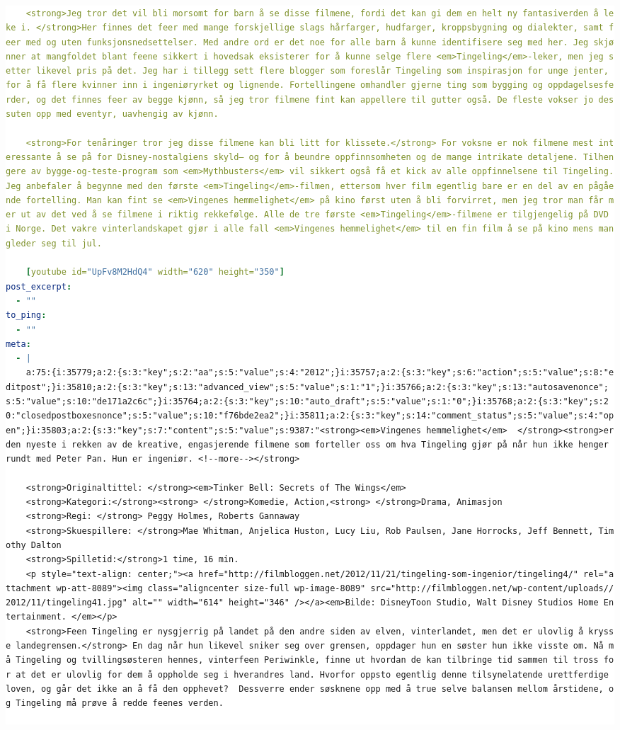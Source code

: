 ```yaml
    <strong>Jeg tror det vil bli morsomt for barn å se disse filmene, fordi det kan gi dem en helt ny fantasiverden å leke i. </strong>Her finnes det feer med mange forskjellige slags hårfarger, hudfarger, kroppsbygning og dialekter, samt feer med og uten funksjonsnedsettelser. Med andre ord er det noe for alle barn å kunne identifisere seg med her. Jeg skjønner at mangfoldet blant feene sikkert i hovedsak eksisterer for å kunne selge flere <em>Tingeling</em>-leker, men jeg setter likevel pris på det. Jeg har i tillegg sett flere blogger som foreslår Tingeling som inspirasjon for unge jenter, for å få flere kvinner inn i ingeniøryrket og lignende. Fortellingene omhandler gjerne ting som bygging og oppdagelsesferder, og det finnes feer av begge kjønn, så jeg tror filmene fint kan appellere til gutter også. De fleste vokser jo dessuten opp med eventyr, uavhengig av kjønn.
    
    <strong>For tenåringer tror jeg disse filmene kan bli litt for klissete.</strong> For voksne er nok filmene mest interessante å se på for Disney-nostalgiens skyld— og for å beundre oppfinnsomheten og de mange intrikate detaljene. Tilhengere av bygge-og-teste-program som <em>Mythbusters</em> vil sikkert også få et kick av alle oppfinnelsene til Tingeling. Jeg anbefaler å begynne med den første <em>Tingeling</em>-filmen, ettersom hver film egentlig bare er en del av en pågående fortelling. Man kan fint se <em>Vingenes hemmelighet</em> på kino først uten å bli forvirret, men jeg tror man får mer ut av det ved å se filmene i riktig rekkefølge. Alle de tre første <em>Tingeling</em>-filmene er tilgjengelig på DVD i Norge. Det vakre vinterlandskapet gjør i alle fall <em>Vingenes hemmelighet</em> til en fin film å se på kino mens man gleder seg til jul.
    
    [youtube id="UpFv8M2HdQ4" width="620" height="350"]
post_excerpt:
  - ""
to_ping:
  - ""
meta:
  - |
    a:75:{i:35779;a:2:{s:3:"key";s:2:"aa";s:5:"value";s:4:"2012";}i:35757;a:2:{s:3:"key";s:6:"action";s:5:"value";s:8:"editpost";}i:35810;a:2:{s:3:"key";s:13:"advanced_view";s:5:"value";s:1:"1";}i:35766;a:2:{s:3:"key";s:13:"autosavenonce";s:5:"value";s:10:"de171a2c6c";}i:35764;a:2:{s:3:"key";s:10:"auto_draft";s:5:"value";s:1:"0";}i:35768;a:2:{s:3:"key";s:20:"closedpostboxesnonce";s:5:"value";s:10:"f76bde2ea2";}i:35811;a:2:{s:3:"key";s:14:"comment_status";s:5:"value";s:4:"open";}i:35803;a:2:{s:3:"key";s:7:"content";s:5:"value";s:9387:"<strong><em>Vingenes hemmelighet</em>  </strong><strong>er den nyeste i rekken av de kreative, engasjerende filmene som forteller oss om hva Tingeling gjør på når hun ikke henger rundt med Peter Pan. Hun er ingeniør. <!--more--></strong>
    
    <strong>Originaltittel: </strong><em>Tinker Bell: Secrets of The Wings</em>
    <strong>Kategori:</strong><strong> </strong>Komedie, Action,<strong> </strong>Drama, Animasjon
    <strong>Regi: </strong> Peggy Holmes, Roberts Gannaway
    <strong>Skuespillere: </strong>Mae Whitman, Anjelica Huston, Lucy Liu, Rob Paulsen, Jane Horrocks, Jeff Bennett, Timothy Dalton
    <strong>Spilletid:</strong>1 time, 16 min.
    <p style="text-align: center;"><a href="http://filmbloggen.net/2012/11/21/tingeling-som-ingenior/tingeling4/" rel="attachment wp-att-8089"><img class="aligncenter size-full wp-image-8089" src="http://filmbloggen.net/wp-content/uploads//2012/11/tingeling41.jpg" alt="" width="614" height="346" /></a><em>Bilde: DisneyToon Studio, Walt Disney Studios Home Entertainment. </em></p>
    <strong>Feen Tingeling er nysgjerrig på landet på den andre siden av elven, vinterlandet, men det er ulovlig å krysse landegrensen.</strong> En dag når hun likevel sniker seg over grensen, oppdager hun en søster hun ikke visste om. Nå må Tingeling og tvillingsøsteren hennes, vinterfeen Periwinkle, finne ut hvordan de kan tilbringe tid sammen til tross for at det er ulovlig for dem å oppholde seg i hverandres land. Hvorfor oppsto egentlig denne tilsynelatende urettferdige loven, og går det ikke an å få den opphevet?  Dessverre ender søsknene opp med å true selve balansen mellom årstidene, og Tingeling må prøve å redde feenes verden.
    
```